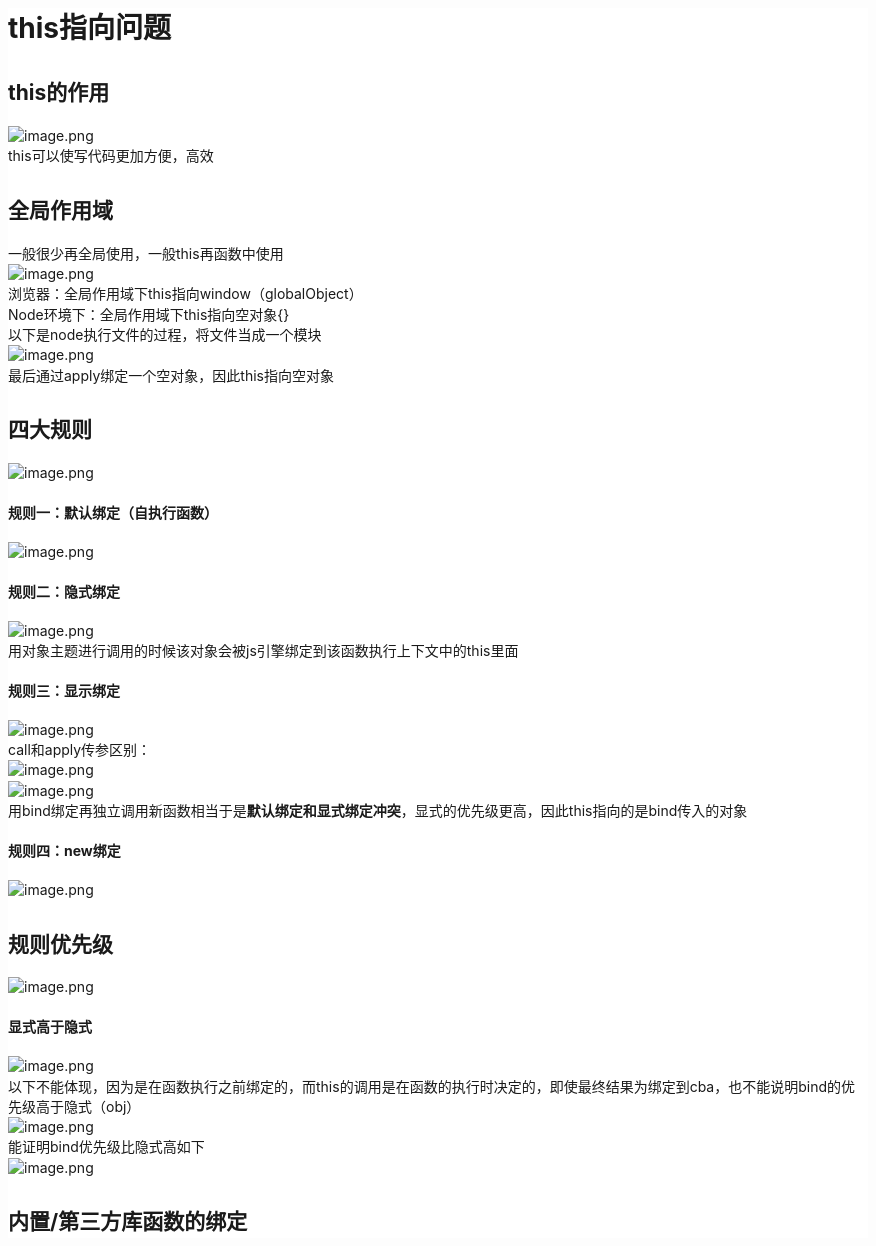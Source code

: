 <a name="NJqlL"></a>
# this指向问题
<a name="ujiyP"></a>
## this的作用
![image.png](https://cdn.nlark.com/yuque/0/2022/png/10362360/1641626710715-c021e6fa-bb0e-44e8-8bf7-890d51c377fb.png#clientId=u4c4be185-8406-4&from=paste&height=423&id=u7bbda83b&margin=%5Bobject%20Object%5D&name=image.png&originHeight=845&originWidth=1574&originalType=binary&ratio=1&size=508569&status=done&style=none&taskId=u85cc7976-8d00-4c70-83ec-ba4540e0905&width=787)<br />this可以使写代码更加方便，高效
<a name="b9bJ8"></a>
## 全局作用域
一般很少再全局使用，一般this再函数中使用<br />![image.png](https://cdn.nlark.com/yuque/0/2022/png/10362360/1641626861608-ff2e5344-589e-431c-89e8-256da4cc7a88.png#clientId=u4c4be185-8406-4&from=paste&height=394&id=u6c382224&margin=%5Bobject%20Object%5D&name=image.png&originHeight=787&originWidth=1340&originalType=binary&ratio=1&size=236388&status=done&style=none&taskId=u2d6b3b41-f1b2-4fd3-bfd3-13875ae1fa0&width=670)<br />浏览器：全局作用域下this指向window（globalObject）<br />Node环境下：全局作用域下this指向空对象{}<br />以下是node执行文件的过程，将文件当成一个模块<br />![image.png](https://cdn.nlark.com/yuque/0/2022/png/10362360/1641627100108-48a58d41-7cec-47c8-ba2c-6dee8ec2a629.png#clientId=u4c4be185-8406-4&from=paste&height=51&id=ueaa71caa&margin=%5Bobject%20Object%5D&name=image.png&originHeight=102&originWidth=587&originalType=binary&ratio=1&size=49856&status=done&style=none&taskId=ue4f58667-cf1d-4e72-9df1-ea2ac699bf8&width=293.5)<br />最后通过apply绑定一个空对象，因此this指向空对象
<a name="ZSJ9T"></a>
## 四大规则
![image.png](https://cdn.nlark.com/yuque/0/2022/png/10362360/1641627639046-fd4c963a-fdaa-4ea5-9c7c-698e70b31687.png#clientId=u796dd4a7-f6fa-4&from=paste&id=u9e6f1b96&margin=%5Bobject%20Object%5D&name=image.png&originHeight=658&originWidth=1160&originalType=binary&ratio=1&size=252209&status=done&style=none&taskId=u8f80001a-bf95-40a9-8c46-1601f7f806c)
<a name="ViZfk"></a>
#### 规则一：默认绑定（自执行函数）
![image.png](https://cdn.nlark.com/yuque/0/2022/png/10362360/1641627668533-5660d5a5-261f-45d1-b9a3-e250369539cd.png#clientId=u796dd4a7-f6fa-4&from=paste&id=u0d3eec8e&margin=%5Bobject%20Object%5D&name=image.png&originHeight=651&originWidth=1154&originalType=binary&ratio=1&size=254264&status=done&style=none&taskId=u558d09b9-823a-4a80-95b1-f40aad886ca)
<a name="Ct1TA"></a>
#### 规则二：隐式绑定
![image.png](https://cdn.nlark.com/yuque/0/2022/png/10362360/1641628228286-3219779d-8f1e-4f82-9061-4de9315a29cd.png#clientId=u796dd4a7-f6fa-4&from=paste&id=ua5049485&margin=%5Bobject%20Object%5D&name=image.png&originHeight=663&originWidth=1157&originalType=binary&ratio=1&size=288406&status=done&style=none&taskId=ua5ab6ca6-a214-444d-b731-296ad6de00b)<br />用对象主题进行调用的时候该对象会被js引擎绑定到该函数执行上下文中的this里面
<a name="DSUS6"></a>
#### 规则三：显示绑定
![image.png](https://cdn.nlark.com/yuque/0/2022/png/10362360/1641629621061-f4fdfeae-f797-4232-8eb9-7b92208bee6b.png#clientId=u796dd4a7-f6fa-4&from=paste&id=u891131a1&margin=%5Bobject%20Object%5D&name=image.png&originHeight=655&originWidth=1166&originalType=binary&ratio=1&size=206161&status=done&style=none&taskId=uc5ac0770-268c-40c1-ba8c-683df0557e7)<br />call和apply传参区别：<br />![image.png](https://cdn.nlark.com/yuque/0/2022/png/10362360/1641630081488-3d020c3e-4176-4182-9878-0640fe2c420b.png#clientId=u796dd4a7-f6fa-4&from=paste&height=34&id=u7476705f&margin=%5Bobject%20Object%5D&name=image.png&originHeight=68&originWidth=326&originalType=binary&ratio=1&size=26618&status=done&style=none&taskId=ue146cfd7-0872-495c-983d-36901bda322&width=163)<br />![image.png](https://cdn.nlark.com/yuque/0/2022/png/10362360/1641630294175-09fb70df-7175-41e5-b01c-bc87e82d2b38.png#clientId=u796dd4a7-f6fa-4&from=paste&height=325&id=ua4770c43&margin=%5Bobject%20Object%5D&name=image.png&originHeight=650&originWidth=976&originalType=binary&ratio=1&size=158371&status=done&style=none&taskId=ubeb7da54-52f5-4e91-bc5e-ad8bce9ee4e&width=488)<br />用bind绑定再独立调用新函数相当于是**默认绑定和显式绑定冲突**，显式的优先级更高，因此this指向的是bind传入的对象
<a name="eKnfe"></a>
#### 规则四：new绑定
![image.png](https://cdn.nlark.com/yuque/0/2022/png/10362360/1641630753781-dbe780bd-a7e1-408b-8350-d7918e6f27c6.png#clientId=u796dd4a7-f6fa-4&from=paste&height=328&id=u0e30da48&margin=%5Bobject%20Object%5D&name=image.png&originHeight=655&originWidth=994&originalType=binary&ratio=1&size=185756&status=done&style=none&taskId=u08aa06e1-10b6-4100-bb38-3fdbd4423f6&width=497)
<a name="uiXQh"></a>
## 规则优先级
![image.png](https://cdn.nlark.com/yuque/0/2022/png/10362360/1641643288990-9859cd6b-cd9c-4cb1-a51a-e6f03c3cebea.png#clientId=u941bd60e-02a1-4&from=paste&height=331&id=u0c0304ce&margin=%5Bobject%20Object%5D&name=image.png&originHeight=662&originWidth=1167&originalType=binary&ratio=1&size=162304&status=done&style=none&taskId=ua44b9571-b7b5-4cb4-a7ad-bf163ddcb4a&width=583.5)
<a name="LcqTu"></a>
#### 显式高于隐式
![image.png](https://cdn.nlark.com/yuque/0/2022/png/10362360/1641643768267-ba712c68-e4de-490e-97d9-73870f0d81d7.png#clientId=u941bd60e-02a1-4&from=paste&height=43&id=u3f7820a6&margin=%5Bobject%20Object%5D&name=image.png&originHeight=86&originWidth=359&originalType=binary&ratio=1&size=33596&status=done&style=none&taskId=u745bc530-29d9-4872-aea1-abf6e2a0b9c&width=179.5)<br />以下不能体现，因为是在函数执行之前绑定的，而this的调用是在函数的执行时决定的，即使最终结果为绑定到cba，也不能说明bind的优先级高于隐式（obj）<br />![image.png](https://cdn.nlark.com/yuque/0/2022/png/10362360/1641643781338-f31f0589-1e8a-43c3-b514-27b0bf5d8b34.png#clientId=u941bd60e-02a1-4&from=paste&height=45&id=u0c7d057b&margin=%5Bobject%20Object%5D&name=image.png&originHeight=89&originWidth=302&originalType=binary&ratio=1&size=23218&status=done&style=none&taskId=uabeb4063-6241-4ff5-8d5c-d87f317c18e&width=151)<br />能证明bind优先级比隐式高如下<br />![image.png](https://cdn.nlark.com/yuque/0/2022/png/10362360/1641644000530-d8b9a848-8dbe-42dd-bf65-22dab28dd55a.png#clientId=u941bd60e-02a1-4&from=paste&height=140&id=u7c466452&margin=%5Bobject%20Object%5D&name=image.png&originHeight=280&originWidth=263&originalType=binary&ratio=1&size=49090&status=done&style=none&taskId=u8c86fefa-e27b-4f35-b66a-9345c71df23&width=131.5)
<a name="bP5dG"></a>
## 内置/第三方库函数的绑定